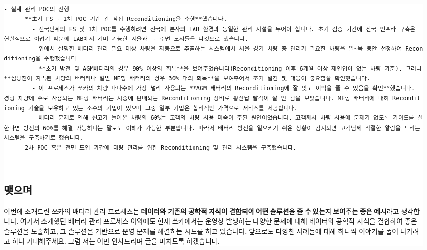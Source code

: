     - 실제 관리 POC의 진행
    	- **초기 FS ~ 1차 POC 기간 간 직접 Reconditioning을 수행**했습니다.
    		- 전국단위의 FS 및 1차 POC를 수행하려면 전국에 본사의 LAB 환경과 동일한 관리 시설을 두어야 합니다. 초기 검증 기간에 전국 인프라 구축은 현실적으로 어렵기 때문에 LAB에서 커버 가능한 서울과 그 주변 도시들을 타깃으로 했습니다.
    		- 위에서 설명한 배터리 관리 필요 대상 차량을 자동으로 추출하는 시스템에서 서울 경기 차량 중 관리가 필요한 차량을 일~목 동안 선정하여 Reconditioning을 수행했습니다.
    		- **초기 방전 및 AGM배터리의 경우 90% 이상의 회복**을 보여주었습니다(Reconditioning 이후 6개월 이상 재인입이 없는 차량 기준). 그러나 **심방전이 지속된 차량의 배터리나 일반 MF형 배터리의 경우 30% 대의 회복**을 보여주어서 조기 발견 및 대응이 중요함을 확인했습니다.
    		- 이 프로세스가 쏘카의 차량 대다수에 가장 널리 사용되는 **AGM 배터리의 Reconditioning에 잘 맞고 이익을 줄 수 있음을 확인**했습니다. 경형 차량에 주로 사용되는 MF형 배터리는 시중에 판매되는 Reconditioning 장비로 황산납 탈각이 잘 안 됨을 보았습니다. MF형 배터리에 대해 Reconditioning 기술을 보유하고 있는 소수의 기업이 있으며 그중 일부 기업은 합리적인 가격으로 서비스를 제공합니다.
    		- 배터리 문제로 인해 신고가 들어온 차량의 60%는 고객의 차량 사용 미숙이 주된 원인이었습니다. 고객께서 차량 사용에 문제가 없도록 가이드를 잘한다면 방전의 60%를 해결 가능하다는 말로도 이해가 가능한 부분입니다. 따라서 배터리 방전을 일으키기 쉬운 상황이 감지되면 고객님께 적절한 알림을 드리는 시스템을 구축하기로 했습니다.
    	- 2차 POC 혹은 전면 도입 기간에 대량 관리를 위한 Reconditioning 및 관리 시스템을 구축했습니다.

<br />

## 맺으며

이번에 소개드린 쏘카의 배터리 관리 프로세스는 **데이터와 기존의 공학적 지식이 결합되어 어떤 솔루션을 줄 수 있는지 보여주는 좋은 예시**라고 생각합니다. 여기서 소개했던 배터리 관리 프로세스 이외에도 현재 쏘카에서는 운영상 발생하는 다양한 문제에 대해 데이터와 공학적 지식을 결합하여 좋은 솔루션을 도출하고, 그 솔루션을 기반으로 운영 문제를 해결하는 시도를 하고 있습니다. 앞으로도 다양한 사례들에 대해 하나씩 이야기를 풀어 나가려고 하니 기대해주세요.
그럼 저는 이만 인사드리며 글을 마치도록 하겠습니다.
				